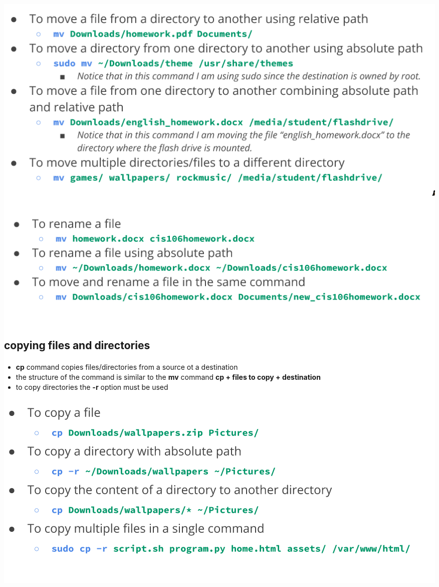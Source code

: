 ![image4](../imgs/Notes4pic4.png)

![image5](../imgs/Notes4pic5.png)

## copying files and directories
* **cp** command copies files/directories from a source ot a destination
* the structure of the command is similar to the **mv** command **cp + files to copy + destination**
* to copy directories the **-r** option must be used 

![image6](../imgs/Notes4pic6.png)
